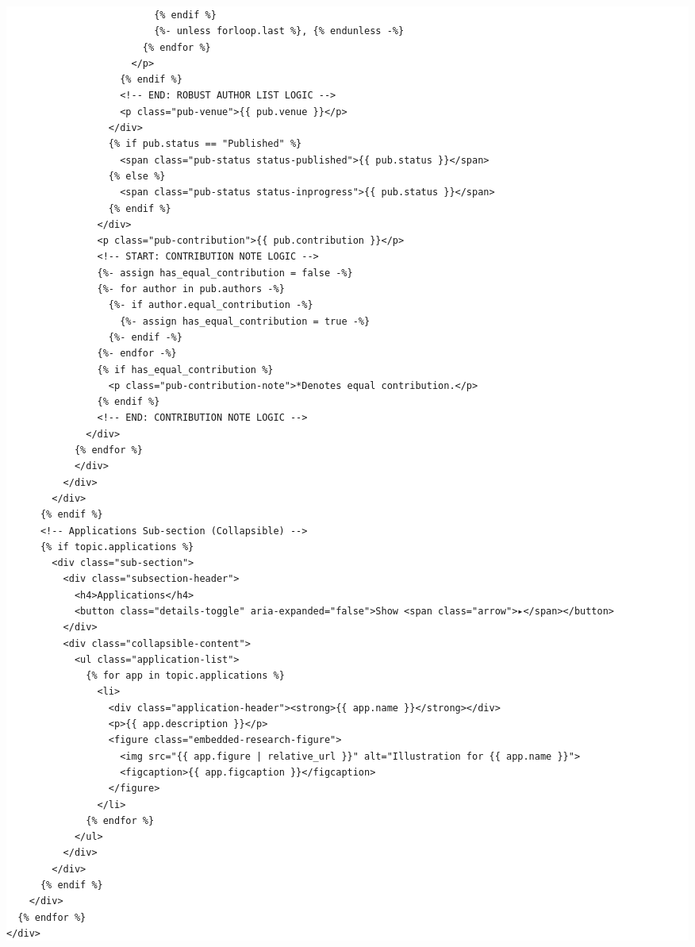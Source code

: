                               {% endif %}
                              {%- unless forloop.last %}, {% endunless -%}
                            {% endfor %}
                          </p>
                        {% endif %}
                        <!-- END: ROBUST AUTHOR LIST LOGIC -->
                        <p class="pub-venue">{{ pub.venue }}</p>
                      </div>
                      {% if pub.status == "Published" %}
                        <span class="pub-status status-published">{{ pub.status }}</span>
                      {% else %}
                        <span class="pub-status status-inprogress">{{ pub.status }}</span>
                      {% endif %}
                    </div>
                    <p class="pub-contribution">{{ pub.contribution }}</p>
                    <!-- START: CONTRIBUTION NOTE LOGIC -->
                    {%- assign has_equal_contribution = false -%}
                    {%- for author in pub.authors -%}
                      {%- if author.equal_contribution -%}
                        {%- assign has_equal_contribution = true -%}
                      {%- endif -%}
                    {%- endfor -%}
                    {% if has_equal_contribution %}
                      <p class="pub-contribution-note">*Denotes equal contribution.</p>
                    {% endif %}
                    <!-- END: CONTRIBUTION NOTE LOGIC -->
                  </div>
                {% endfor %}
                </div>
              </div>
            </div>
          {% endif %}
          <!-- Applications Sub-section (Collapsible) -->
          {% if topic.applications %}
            <div class="sub-section">
              <div class="subsection-header">
                <h4>Applications</h4>
                <button class="details-toggle" aria-expanded="false">Show <span class="arrow">▸</span></button>
              </div>
              <div class="collapsible-content">
                <ul class="application-list">
                  {% for app in topic.applications %}
                    <li>
                      <div class="application-header"><strong>{{ app.name }}</strong></div>
                      <p>{{ app.description }}</p>
                      <figure class="embedded-research-figure">
                        <img src="{{ app.figure | relative_url }}" alt="Illustration for {{ app.name }}">
                        <figcaption>{{ app.figcaption }}</figcaption>
                      </figure>
                    </li>
                  {% endfor %}
                </ul>
              </div>
            </div>
          {% endif %}
        </div>
      {% endfor %}
    </div>
  </div>
